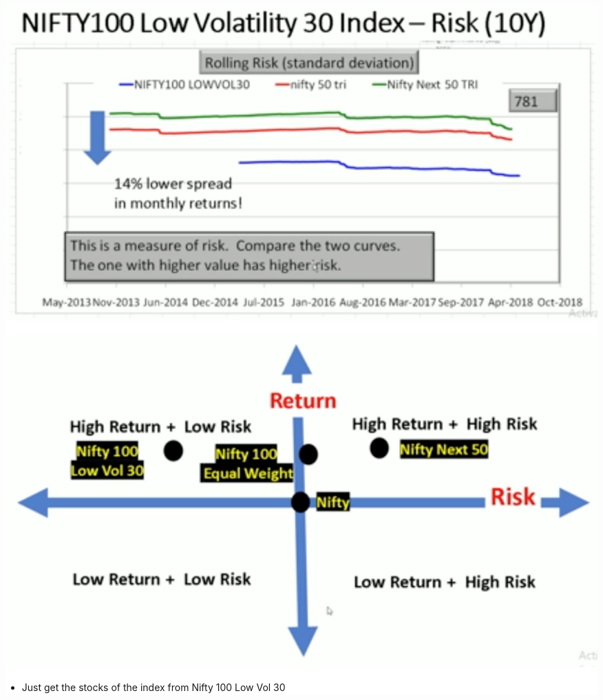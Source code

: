 ![NIFTYIOO Low Volatility 30 Index- Risk (10Y) Rolling Risk (standard deviation)l I ---NIFTYIOO towvooo ---tufty SO tri ------Nifty Next 50 TRI 781 14% lower spread in monthly returns' This is a measure of risk. Compare the two curves. The one with higher value has higher$isk. Ma0013Nov-2013 Jun-2014 J"L2015 Jan*016 AV0016Mar-2017Seø-2017 AorQ018 Oct-2018 ](media/Mutual-Funds-image4.png)

![Return High Return + Low Risk ifty 1 Low Vol 3 ifty 1 Equal Weigh Nifty Low Return + Low Risk High Return + High Risk Nifty Next 50 Risk Low Return + High Risk ](media/Mutual-Funds-image5.png)
-   Just get the stocks of the index from Nifty 100 Low Vol 30
